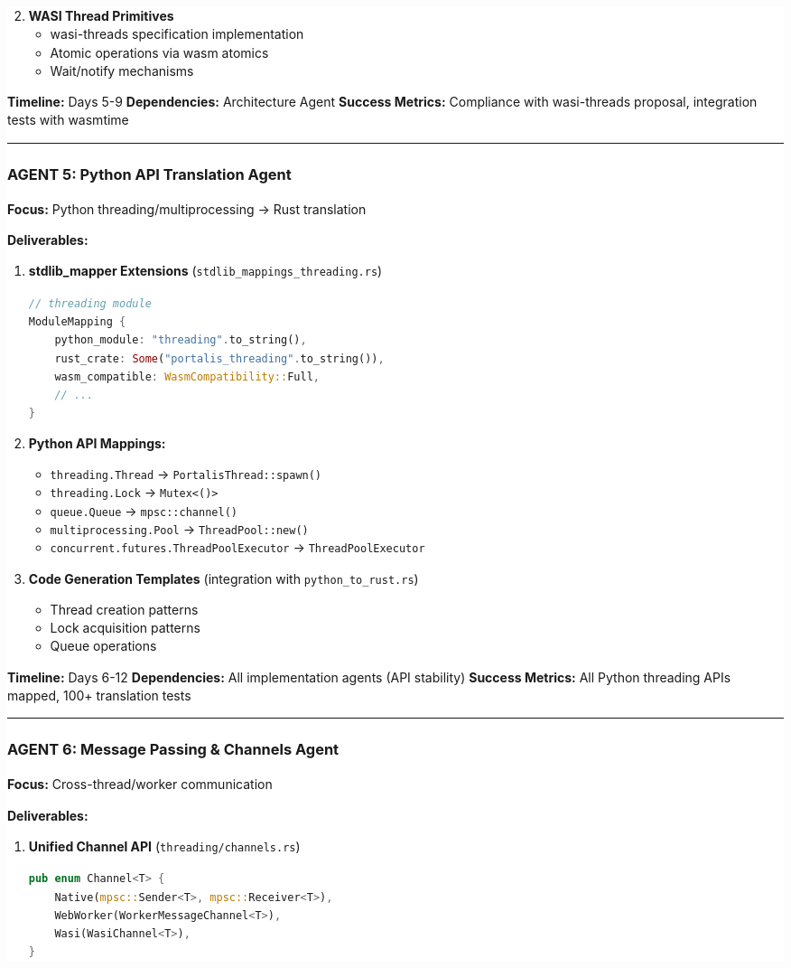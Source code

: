 2. **WASI Thread Primitives**
   - wasi-threads specification implementation
   - Atomic operations via wasm atomics
   - Wait/notify mechanisms

**Timeline:** Days 5-9
**Dependencies:** Architecture Agent
**Success Metrics:** Compliance with wasi-threads proposal, integration tests with wasmtime

---

### AGENT 5: Python API Translation Agent
**Focus:** Python threading/multiprocessing → Rust translation

**Deliverables:**
1. **stdlib_mapper Extensions** (`stdlib_mappings_threading.rs`)
   ```rust
   // threading module
   ModuleMapping {
       python_module: "threading".to_string(),
       rust_crate: Some("portalis_threading".to_string()),
       wasm_compatible: WasmCompatibility::Full,
       // ...
   }
   ```

2. **Python API Mappings:**
   - `threading.Thread` → `PortalisThread::spawn()`
   - `threading.Lock` → `Mutex<()>`
   - `queue.Queue` → `mpsc::channel()`
   - `multiprocessing.Pool` → `ThreadPool::new()`
   - `concurrent.futures.ThreadPoolExecutor` → `ThreadPoolExecutor`

3. **Code Generation Templates** (integration with `python_to_rust.rs`)
   - Thread creation patterns
   - Lock acquisition patterns
   - Queue operations

**Timeline:** Days 6-12
**Dependencies:** All implementation agents (API stability)
**Success Metrics:** All Python threading APIs mapped, 100+ translation tests

---

### AGENT 6: Message Passing & Channels Agent
**Focus:** Cross-thread/worker communication

**Deliverables:**
1. **Unified Channel API** (`threading/channels.rs`)
   ```rust
   pub enum Channel<T> {
       Native(mpsc::Sender<T>, mpsc::Receiver<T>),
       WebWorker(WorkerMessageChannel<T>),
       Wasi(WasiChannel<T>),
   }
   ```
